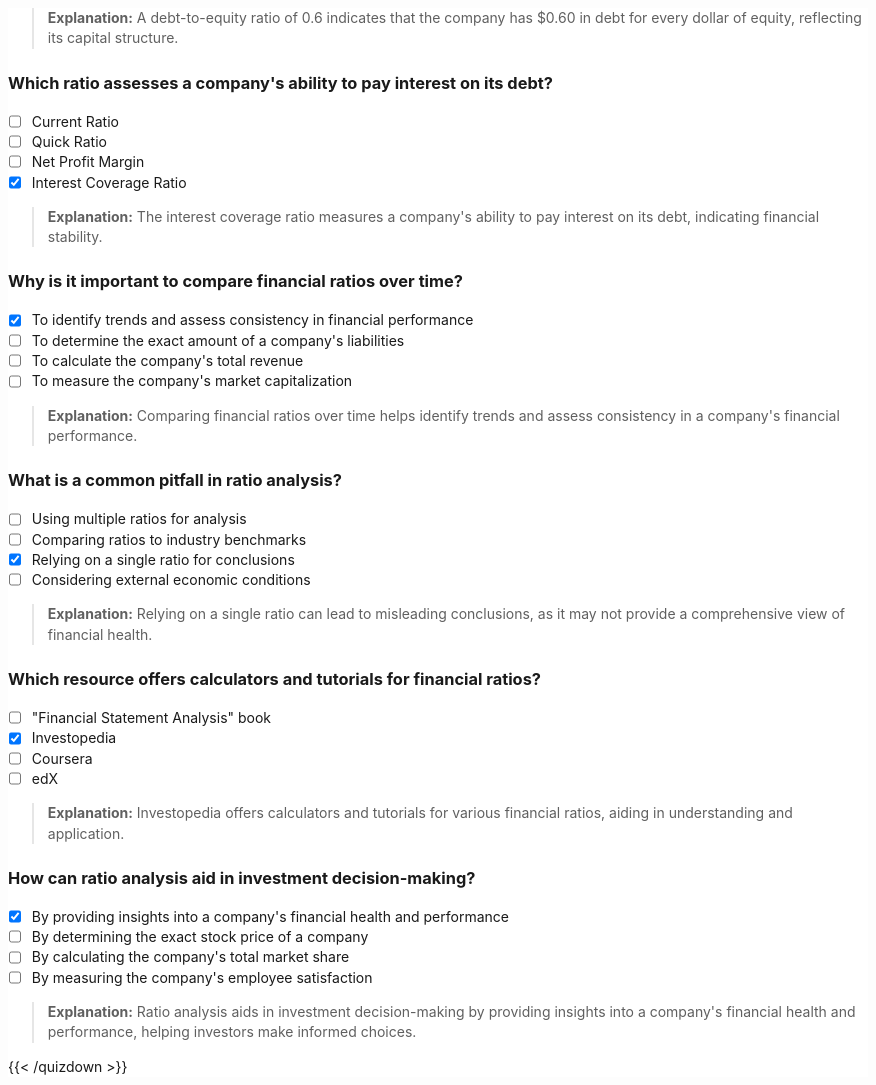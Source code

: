 > **Explanation:** A debt-to-equity ratio of 0.6 indicates that the company has $0.60 in debt for every dollar of equity, reflecting its capital structure.

### Which ratio assesses a company's ability to pay interest on its debt?

- [ ] Current Ratio
- [ ] Quick Ratio
- [ ] Net Profit Margin
- [x] Interest Coverage Ratio

> **Explanation:** The interest coverage ratio measures a company's ability to pay interest on its debt, indicating financial stability.

### Why is it important to compare financial ratios over time?

- [x] To identify trends and assess consistency in financial performance
- [ ] To determine the exact amount of a company's liabilities
- [ ] To calculate the company's total revenue
- [ ] To measure the company's market capitalization

> **Explanation:** Comparing financial ratios over time helps identify trends and assess consistency in a company's financial performance.

### What is a common pitfall in ratio analysis?

- [ ] Using multiple ratios for analysis
- [ ] Comparing ratios to industry benchmarks
- [x] Relying on a single ratio for conclusions
- [ ] Considering external economic conditions

> **Explanation:** Relying on a single ratio can lead to misleading conclusions, as it may not provide a comprehensive view of financial health.

### Which resource offers calculators and tutorials for financial ratios?

- [ ] "Financial Statement Analysis" book
- [x] Investopedia
- [ ] Coursera
- [ ] edX

> **Explanation:** Investopedia offers calculators and tutorials for various financial ratios, aiding in understanding and application.

### How can ratio analysis aid in investment decision-making?

- [x] By providing insights into a company's financial health and performance
- [ ] By determining the exact stock price of a company
- [ ] By calculating the company's total market share
- [ ] By measuring the company's employee satisfaction

> **Explanation:** Ratio analysis aids in investment decision-making by providing insights into a company's financial health and performance, helping investors make informed choices.

{{< /quizdown >}}
